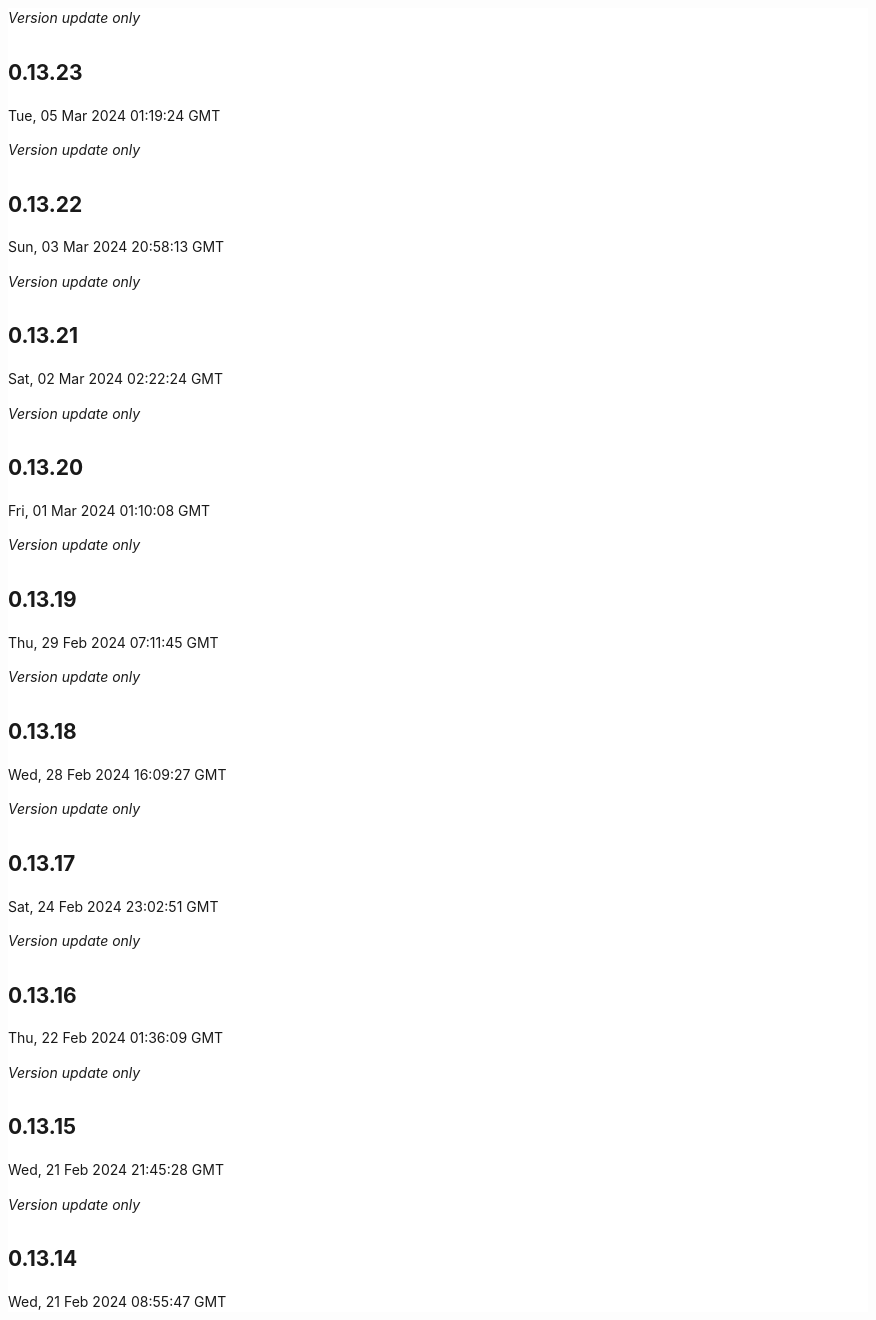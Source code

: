 _Version update only_

## 0.13.23
Tue, 05 Mar 2024 01:19:24 GMT

_Version update only_

## 0.13.22
Sun, 03 Mar 2024 20:58:13 GMT

_Version update only_

## 0.13.21
Sat, 02 Mar 2024 02:22:24 GMT

_Version update only_

## 0.13.20
Fri, 01 Mar 2024 01:10:08 GMT

_Version update only_

## 0.13.19
Thu, 29 Feb 2024 07:11:45 GMT

_Version update only_

## 0.13.18
Wed, 28 Feb 2024 16:09:27 GMT

_Version update only_

## 0.13.17
Sat, 24 Feb 2024 23:02:51 GMT

_Version update only_

## 0.13.16
Thu, 22 Feb 2024 01:36:09 GMT

_Version update only_

## 0.13.15
Wed, 21 Feb 2024 21:45:28 GMT

_Version update only_

## 0.13.14
Wed, 21 Feb 2024 08:55:47 GMT
